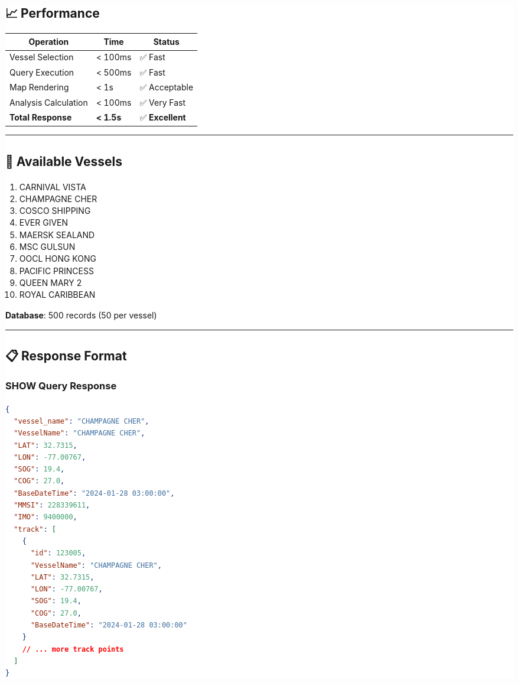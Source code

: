 
## 📈 Performance

| Operation | Time | Status |
|-----------|------|--------|
| Vessel Selection | < 100ms | ✅ Fast |
| Query Execution | < 500ms | ✅ Fast |
| Map Rendering | < 1s | ✅ Acceptable |
| Analysis Calculation | < 100ms | ✅ Very Fast |
| **Total Response** | **< 1.5s** | ✅ **Excellent** |

---

## 🔧 Available Vessels

1. CARNIVAL VISTA
2. CHAMPAGNE CHER
3. COSCO SHIPPING
4. EVER GIVEN
5. MAERSK SEALAND
6. MSC GULSUN
7. OOCL HONG KONG
8. PACIFIC PRINCESS
9. QUEEN MARY 2
10. ROYAL CARIBBEAN

**Database**: 500 records (50 per vessel)

---

## 📋 Response Format

### SHOW Query Response
```json
{
  "vessel_name": "CHAMPAGNE CHER",
  "VesselName": "CHAMPAGNE CHER",
  "LAT": 32.7315,
  "LON": -77.00767,
  "SOG": 19.4,
  "COG": 27.0,
  "BaseDateTime": "2024-01-28 03:00:00",
  "MMSI": 228339611,
  "IMO": 9400000,
  "track": [
    {
      "id": 123005,
      "VesselName": "CHAMPAGNE CHER",
      "LAT": 32.7315,
      "LON": -77.00767,
      "SOG": 19.4,
      "COG": 27.0,
      "BaseDateTime": "2024-01-28 03:00:00"
    }
    // ... more track points
  ]
}
```
